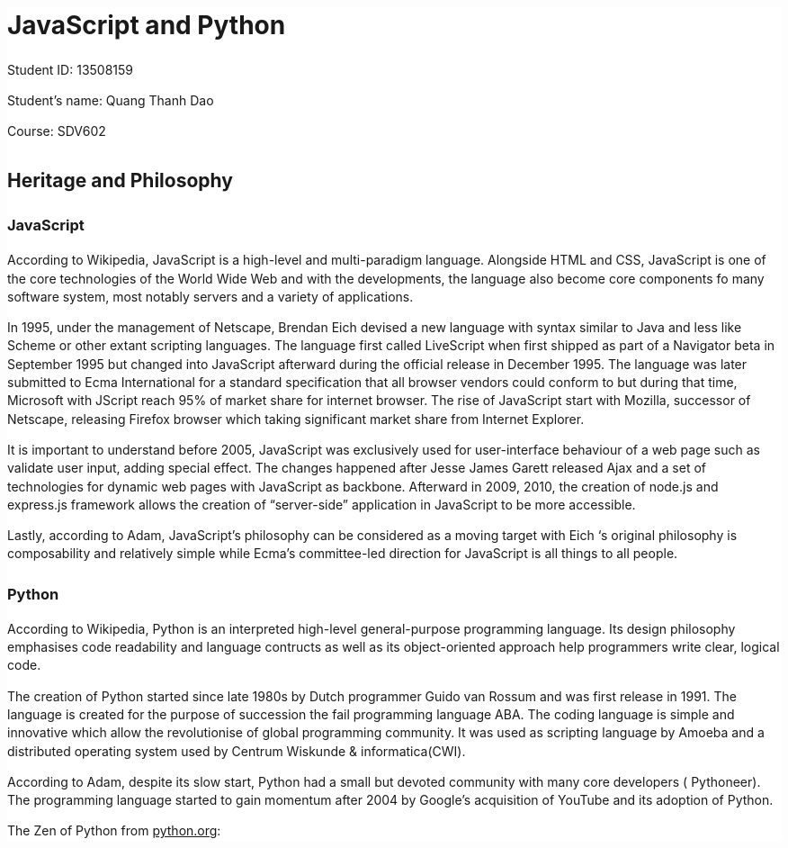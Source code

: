 # JavaScript and Python

Student ID: 13508159

Student’s name: Quang Thanh Dao

Course: SDV602

## Heritage and Philosophy

### JavaScript

According to Wikipedia, JavaScript is a high-level and multi-paradigm language. Alongside HTML and CSS, JavaScript is one of the core technologies of the World Wide Web and with the developments, the language also become core components fo many software system, most notably servers and a variety of  applications.

In 1995, under the management of Netscape, Brendan Eich devised a new language with syntax similar to Java and less like Scheme or other extant scripting languages. The language first called LiveScript when first shipped as part of a Navigator beta in September 1995 but changed into JavaScript afterward during the official release in December 1995. The language was later submitted to Ecma International for a standard specification that all browser vendors could conform to but during that time, Microsoft with JScript reach 95% of market share for internet browser. The rise of JavaScript start with Mozilla, successor of Netscape, releasing Firefox browser which taking significant market share from Internet Explorer.

It is important to understand before 2005, JavaScript was exclusively used for user-interface behaviour of a web page such as validate user input, adding special effect. The changes happened after Jesse James Garett released Ajax and a set of technologies for dynamic web pages with JavaScript as backbone. Afterward in 2009, 2010, the creation of node.js and express.js framework allows the creation of “server-side” application in JavaScript to be more accessible.

Lastly, according to Adam, JavaScript’s philosophy can be considered as a moving target with Eich ‘s original philosophy is composability and relatively simple while Ecma’s committee-led direction for JavaScript is all things to all people.

### Python

According to Wikipedia, Python is an interpreted high-level general-purpose programming language. Its design philosophy emphasises code readability and language contructs as well as its object-oriented approach help programmers write clear, logical code.

The creation of Python started since late 1980s by Dutch programmer Guido van Rossum and was first release in 1991. The language is created for the purpose of succession the fail programming language ABA. The coding language is simple and innovative which allow the revolutionise of global programming community. It was used as scripting language by Amoeba and a  distributed operating system used by Centrum Wiskunde & informatica(CWI).

According to Adam, despite its slow start, Python had a small but devoted community with many core developers ( Pythoneer). The programming language started to gain momentum after 2004 by Google’s acquisition of YouTube and its adoption of Python.

The Zen of Python from [python.org](https://www.python.org/dev/peps/pep-0020/):
